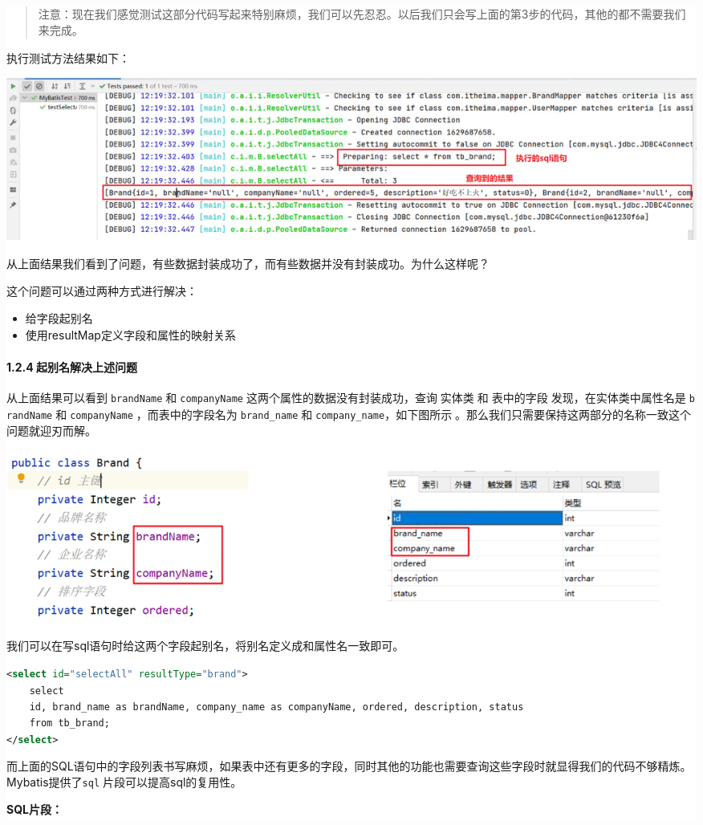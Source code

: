 > 注意：现在我们感觉测试这部分代码写起来特别麻烦，我们可以先忍忍。以后我们只会写上面的第3步的代码，其他的都不需要我们来完成。

执行测试方法结果如下：

![image-20210729172544230](assets/image-20210729172544230.png)

从上面结果我们看到了问题，有些数据封装成功了，而有些数据并没有封装成功。为什么这样呢？

这个问题可以通过两种方式进行解决：

* 给字段起别名
* 使用resultMap定义字段和属性的映射关系

#### 1.2.4  起别名解决上述问题

从上面结果可以看到 `brandName` 和 `companyName` 这两个属性的数据没有封装成功，查询 实体类 和 表中的字段 发现，在实体类中属性名是 `brandName` 和 `companyName` ，而表中的字段名为 `brand_name` 和 `company_name`，如下图所示 。那么我们只需要保持这两部分的名称一致这个问题就迎刃而解。

<img src="assets/image-20210729173210433.png" alt="image-20210729173210433" style="zoom:80%;" />

我们可以在写sql语句时给这两个字段起别名，将别名定义成和属性名一致即可。

```xml
<select id="selectAll" resultType="brand">
    select
    id, brand_name as brandName, company_name as companyName, ordered, description, status
    from tb_brand;
</select>
```

而上面的SQL语句中的字段列表书写麻烦，如果表中还有更多的字段，同时其他的功能也需要查询这些字段时就显得我们的代码不够精炼。Mybatis提供了`sql` 片段可以提高sql的复用性。

**SQL片段：**
